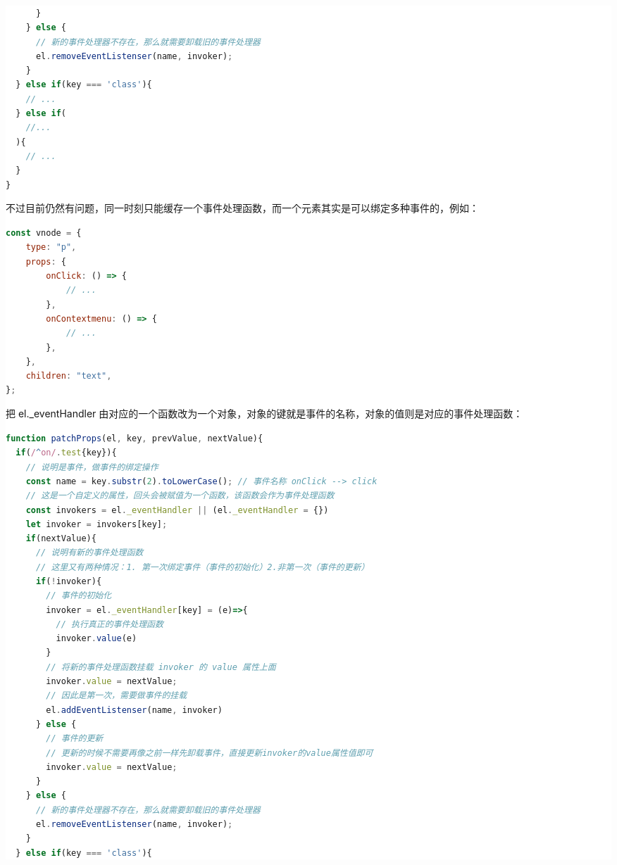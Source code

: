 ```js
      }
    } else {
      // 新的事件处理器不存在，那么就需要卸载旧的事件处理器
      el.removeEventListenser(name, invoker);
    }
  } else if(key === 'class'){
    // ...
  } else if(
    //...
  ){
    // ...
  }
}
```

不过目前仍然有问题，同一时刻只能缓存一个事件处理函数，而一个元素其实是可以绑定多种事件的，例如：

```js
const vnode = {
    type: "p",
    props: {
        onClick: () => {
            // ...
        },
        onContextmenu: () => {
            // ...
        },
    },
    children: "text",
};
```

把 el.\_eventHandler 由对应的一个函数改为一个对象，对象的键就是事件的名称，对象的值则是对应的事件处理函数：

```js
function patchProps(el, key, prevValue, nextValue){
  if(/^on/.test{key}){
    // 说明是事件，做事件的绑定操作
    const name = key.substr(2).toLowerCase(); // 事件名称 onClick --> click
    // 这是一个自定义的属性，回头会被赋值为一个函数，该函数会作为事件处理函数
    const invokers = el._eventHandler || (el._eventHandler = {})
    let invoker = invokers[key];
    if(nextValue){
      // 说明有新的事件处理函数
      // 这里又有两种情况：1. 第一次绑定事件（事件的初始化）2.非第一次（事件的更新）
      if(!invoker){
        // 事件的初始化
        invoker = el._eventHandler[key] = (e)=>{
          // 执行真正的事件处理函数
          invoker.value(e)
        }
        // 将新的事件处理函数挂载 invoker 的 value 属性上面
        invoker.value = nextValue;
        // 因此是第一次，需要做事件的挂载
        el.addEventListenser(name, invoker)
      } else {
        // 事件的更新
        // 更新的时候不需要再像之前一样先卸载事件，直接更新invoker的value属性值即可
        invoker.value = nextValue;
      }
    } else {
      // 新的事件处理器不存在，那么就需要卸载旧的事件处理器
      el.removeEventListenser(name, invoker);
    }
  } else if(key === 'class'){
```